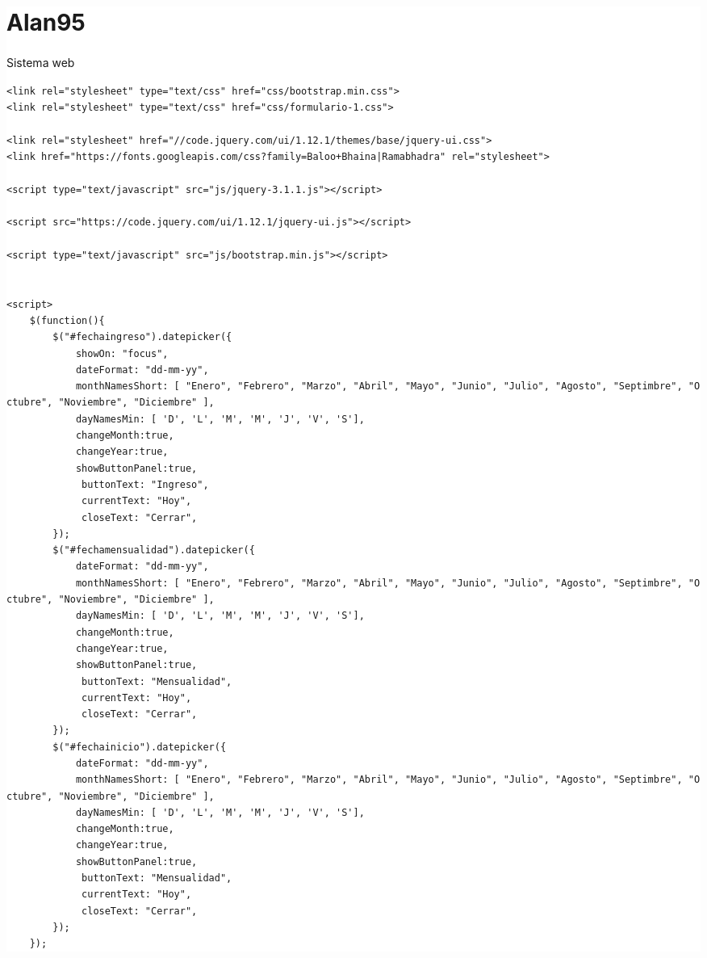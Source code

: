 # Alan95
Sistema web 
<?php 
include("Menu1.php");
?>


<!DOCTYPE html>
<html>
<head>
<meta charset="UTF-8">



	<link rel="stylesheet" type="text/css" href="css/bootstrap.min.css">
	<link rel="stylesheet" type="text/css" href="css/formulario-1.css">

	<link rel="stylesheet" href="//code.jquery.com/ui/1.12.1/themes/base/jquery-ui.css">
	<link href="https://fonts.googleapis.com/css?family=Baloo+Bhaina|Ramabhadra" rel="stylesheet">

	<script type="text/javascript" src="js/jquery-3.1.1.js"></script>
	
	<script src="https://code.jquery.com/ui/1.12.1/jquery-ui.js"></script>

	<script type="text/javascript" src="js/bootstrap.min.js"></script>
	

	<script>
		$(function(){
			$("#fechaingreso").datepicker({
				showOn: "focus",
				dateFormat: "dd-mm-yy",
				monthNamesShort: [ "Enero", "Febrero", "Marzo", "Abril", "Mayo", "Junio", "Julio", "Agosto", "Septimbre", "Octubre", "Noviembre", "Diciembre" ],
				dayNamesMin: [ 'D', 'L', 'M', 'M', 'J', 'V', 'S'],
				changeMonth:true,
				changeYear:true,
				showButtonPanel:true,
				 buttonText: "Ingreso",
				 currentText: "Hoy",
				 closeText: "Cerrar",
			});
			$("#fechamensualidad").datepicker({
				dateFormat: "dd-mm-yy",
				monthNamesShort: [ "Enero", "Febrero", "Marzo", "Abril", "Mayo", "Junio", "Julio", "Agosto", "Septimbre", "Octubre", "Noviembre", "Diciembre" ],
				dayNamesMin: [ 'D', 'L', 'M', 'M', 'J', 'V', 'S'],
				changeMonth:true,
				changeYear:true,
				showButtonPanel:true,
				 buttonText: "Mensualidad",
				 currentText: "Hoy",
				 closeText: "Cerrar",
			});
			$("#fechainicio").datepicker({
				dateFormat: "dd-mm-yy",
				monthNamesShort: [ "Enero", "Febrero", "Marzo", "Abril", "Mayo", "Junio", "Julio", "Agosto", "Septimbre", "Octubre", "Noviembre", "Diciembre" ],
				dayNamesMin: [ 'D', 'L', 'M', 'M', 'J', 'V', 'S'],
				changeMonth:true,
				changeYear:true,
				showButtonPanel:true,
				 buttonText: "Mensualidad",
				 currentText: "Hoy",
				 closeText: "Cerrar",
			});
		});
